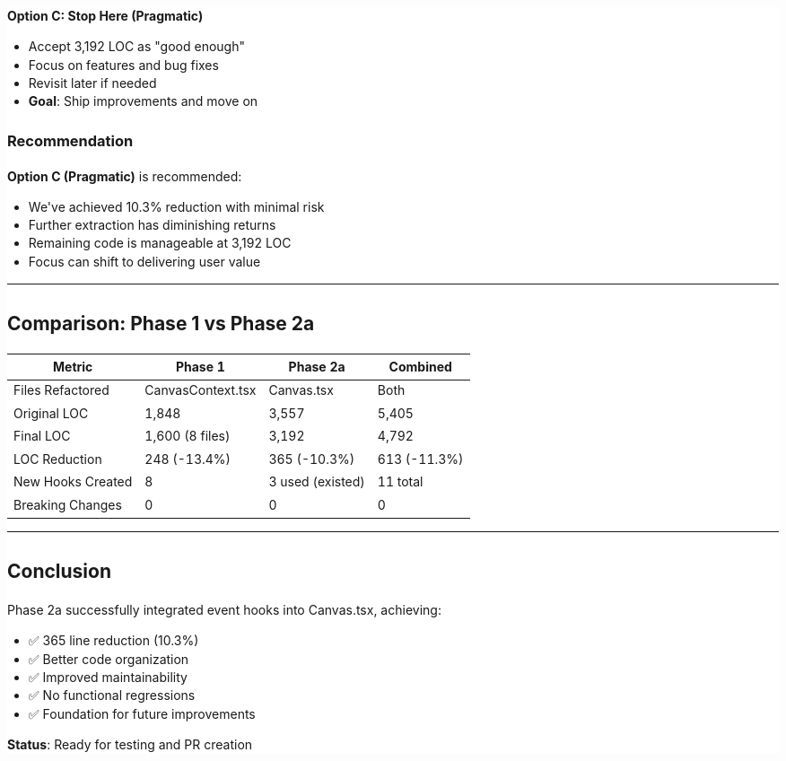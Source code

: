 **Option C: Stop Here (Pragmatic)**
- Accept 3,192 LOC as "good enough"
- Focus on features and bug fixes
- Revisit later if needed
- **Goal**: Ship improvements and move on

### Recommendation

**Option C (Pragmatic)** is recommended:
- We've achieved 10.3% reduction with minimal risk
- Further extraction has diminishing returns
- Remaining code is manageable at 3,192 LOC
- Focus can shift to delivering user value

---

## Comparison: Phase 1 vs Phase 2a

| Metric | Phase 1 | Phase 2a | Combined |
|--------|---------|----------|----------|
| Files Refactored | CanvasContext.tsx | Canvas.tsx | Both |
| Original LOC | 1,848 | 3,557 | 5,405 |
| Final LOC | 1,600 (8 files) | 3,192 | 4,792 |
| LOC Reduction | 248 (-13.4%) | 365 (-10.3%) | 613 (-11.3%) |
| New Hooks Created | 8 | 3 used (existed) | 11 total |
| Breaking Changes | 0 | 0 | 0 |

---

## Conclusion

Phase 2a successfully integrated event hooks into Canvas.tsx, achieving:
- ✅ 365 line reduction (10.3%)
- ✅ Better code organization
- ✅ Improved maintainability
- ✅ No functional regressions
- ✅ Foundation for future improvements

**Status**: Ready for testing and PR creation


